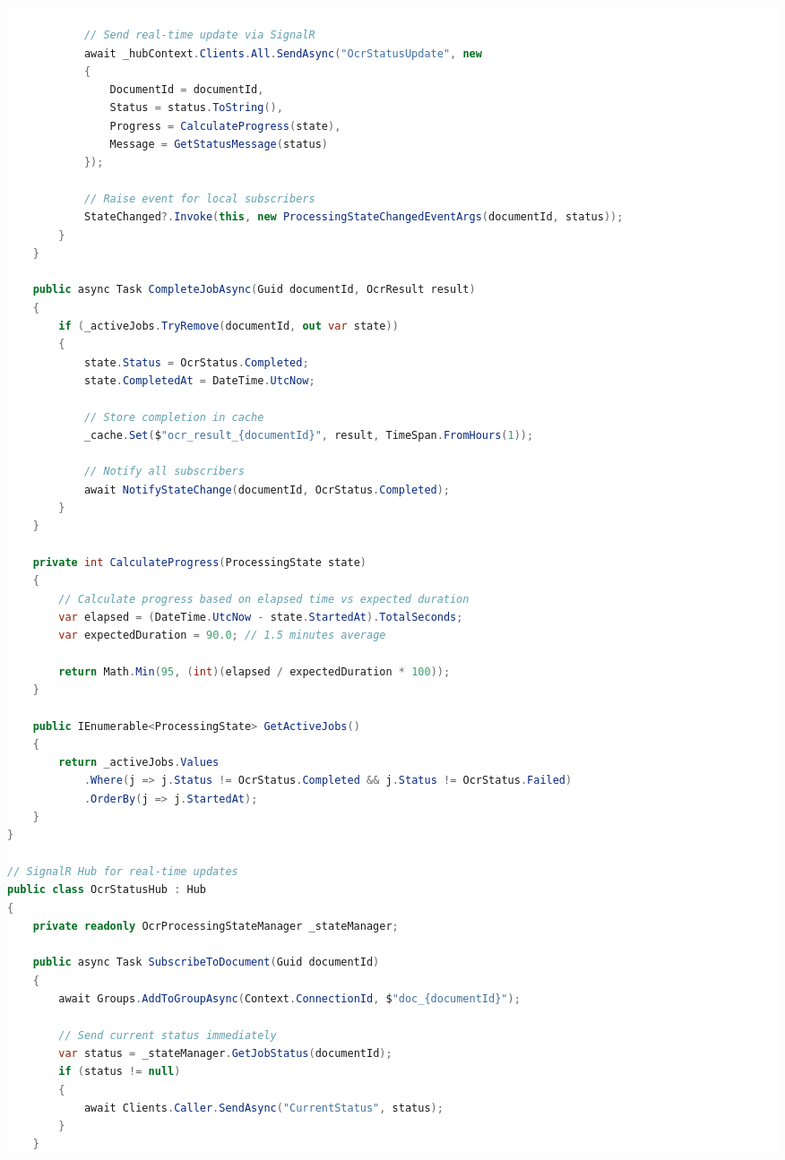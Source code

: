 ```csharp
            
            // Send real-time update via SignalR
            await _hubContext.Clients.All.SendAsync("OcrStatusUpdate", new
            {
                DocumentId = documentId,
                Status = status.ToString(),
                Progress = CalculateProgress(state),
                Message = GetStatusMessage(status)
            });
            
            // Raise event for local subscribers
            StateChanged?.Invoke(this, new ProcessingStateChangedEventArgs(documentId, status));
        }
    }
    
    public async Task CompleteJobAsync(Guid documentId, OcrResult result)
    {
        if (_activeJobs.TryRemove(documentId, out var state))
        {
            state.Status = OcrStatus.Completed;
            state.CompletedAt = DateTime.UtcNow;
            
            // Store completion in cache
            _cache.Set($"ocr_result_{documentId}", result, TimeSpan.FromHours(1));
            
            // Notify all subscribers
            await NotifyStateChange(documentId, OcrStatus.Completed);
        }
    }
    
    private int CalculateProgress(ProcessingState state)
    {
        // Calculate progress based on elapsed time vs expected duration
        var elapsed = (DateTime.UtcNow - state.StartedAt).TotalSeconds;
        var expectedDuration = 90.0; // 1.5 minutes average
        
        return Math.Min(95, (int)(elapsed / expectedDuration * 100));
    }
    
    public IEnumerable<ProcessingState> GetActiveJobs()
    {
        return _activeJobs.Values
            .Where(j => j.Status != OcrStatus.Completed && j.Status != OcrStatus.Failed)
            .OrderBy(j => j.StartedAt);
    }
}

// SignalR Hub for real-time updates
public class OcrStatusHub : Hub
{
    private readonly OcrProcessingStateManager _stateManager;
    
    public async Task SubscribeToDocument(Guid documentId)
    {
        await Groups.AddToGroupAsync(Context.ConnectionId, $"doc_{documentId}");
        
        // Send current status immediately
        var status = _stateManager.GetJobStatus(documentId);
        if (status != null)
        {
            await Clients.Caller.SendAsync("CurrentStatus", status);
        }
    }
```